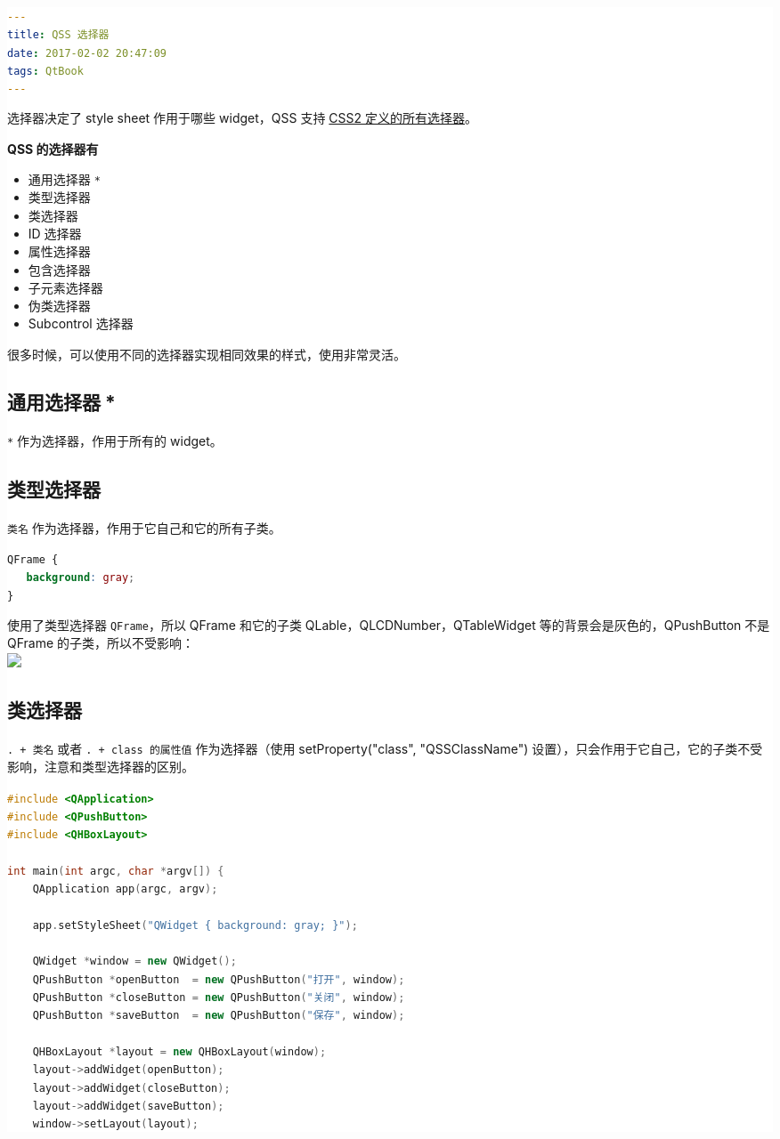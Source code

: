 ```yaml
---
title: QSS 选择器
date: 2017-02-02 20:47:09
tags: QtBook
---
```

选择器决定了 style sheet 作用于哪些 widget，QSS 支持 [CSS2 定义的所有选择器](http://www.w3.org/TR/REC-CSS2/selector.html#q1)。

**QSS 的选择器有**

* 通用选择器 `*`
* 类型选择器
* 类选择器
* ID 选择器
* 属性选择器
* 包含选择器
* 子元素选择器
* 伪类选择器
* Subcontrol 选择器

很多时候，可以使用不同的选择器实现相同效果的样式，使用非常灵活。

## 通用选择器 *
`*` 作为选择器，作用于所有的 widget。

## 类型选择器
`类名` 作为选择器，作用于它自己和它的所有子类。

```css
QFrame {
   background: gray;
}
```

使用了类型选择器 `QFrame`，所以 QFrame 和它的子类 QLable，QLCDNumber，QTableWidget 等的背景会是灰色的，QPushButton 不是 QFrame 的子类，所以不受影响：  
![](/img/qtbook/qss/QSS-Selector-Type-Selector.png)

## 类选择器
`. + 类名` 或者 `. + class 的属性值` 作为选择器（使用 setProperty("class", "QSSClassName") 设置），只会作用于它自己，它的子类不受影响，注意和类型选择器的区别。

```cpp
#include <QApplication>
#include <QPushButton>
#include <QHBoxLayout>
    
int main(int argc, char *argv[]) {
    QApplication app(argc, argv);
    
    app.setStyleSheet("QWidget { background: gray; }");
    
    QWidget *window = new QWidget();
    QPushButton *openButton  = new QPushButton("打开", window);
    QPushButton *closeButton = new QPushButton("关闭", window);
    QPushButton *saveButton  = new QPushButton("保存", window);
    
    QHBoxLayout *layout = new QHBoxLayout(window);
    layout->addWidget(openButton);
    layout->addWidget(closeButton);
    layout->addWidget(saveButton);
    window->setLayout(layout);
```